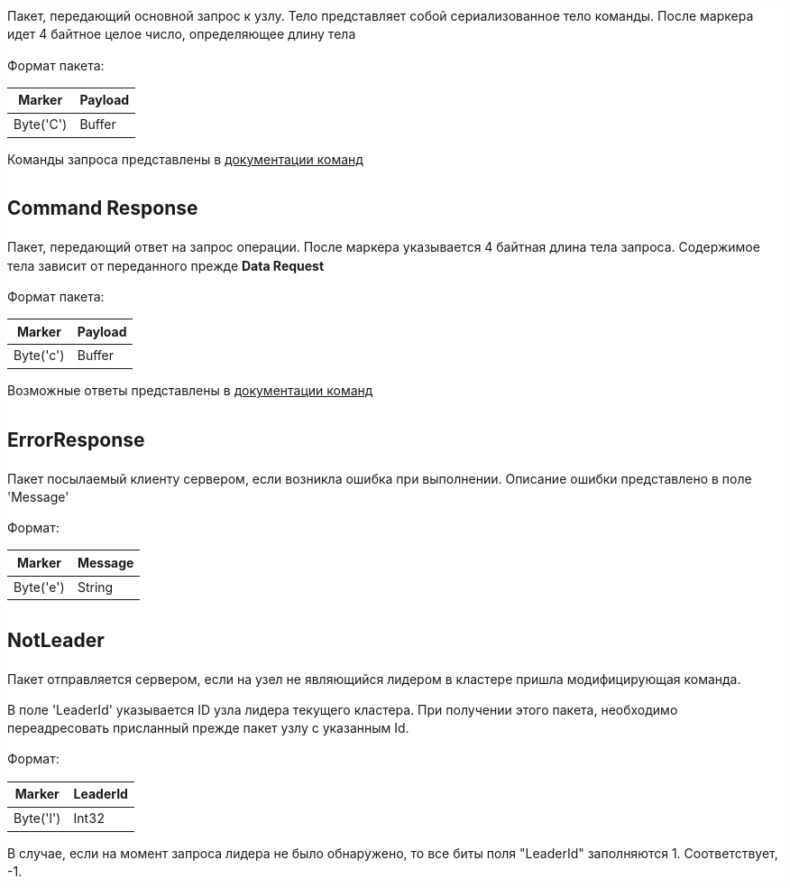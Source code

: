 Пакет, передающий основной запрос к узлу. 
Тело представляет собой сериализованное тело команды.
После маркера идет 4 байтное целое число, определяющее длину тела 

Формат пакета:

| Marker    | Payload |
|-----------|---------|
| Byte('C') | Buffer  |

Команды запроса представлены в [документации команд](commands.md#запросы)

## Command Response

Пакет, передающий ответ на запрос операции.
После маркера указывается 4 байтная длина тела запроса.
Содержимое тела зависит от переданного прежде **Data Request**

Формат пакета:

| Marker    | Payload |
|-----------|---------|
| Byte('c') | Buffer  |

Возможные ответы представлены в [документации команд](commands.md#ответы)

## ErrorResponse

Пакет посылаемый клиенту сервером, если возникла ошибка при выполнении.
Описание ошибки представлено в поле 'Message'

Формат:

| Marker    | Message | 
|-----------|---------|
| Byte('e') | String  |

## NotLeader

Пакет отправляется сервером, если на узел не являющийся лидером в кластере пришла модифицирующая команда.

В поле 'LeaderId' указывается ID узла лидера текущего кластера.
При получении этого пакета, необходимо переадресовать присланный прежде пакет узлу с указанным Id.

Формат:

| Marker    | LeaderId |
|-----------|----------|
| Byte('l') | Int32    |

В случае, если на момент запроса лидера не было обнаружено, то все биты поля "LeaderId" заполняются 1.
Соответствует, -1.
